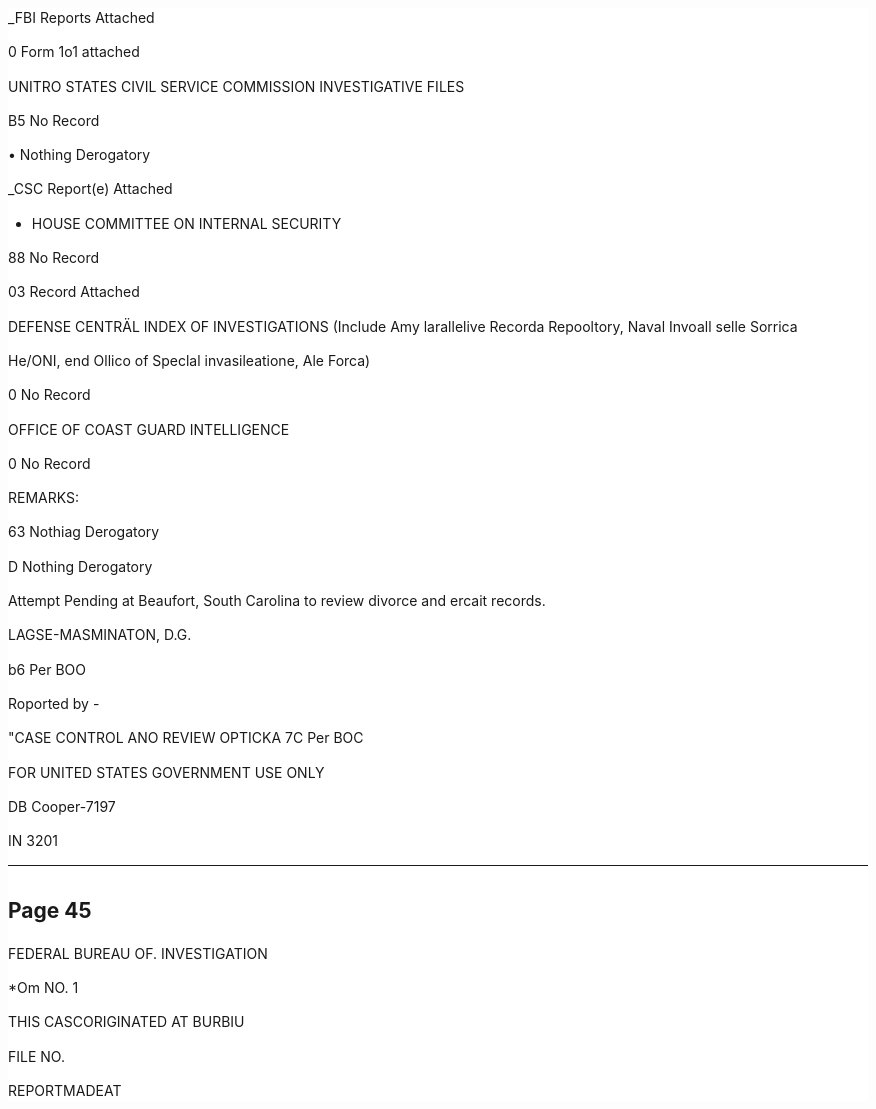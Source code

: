 _FBI Reports Attached

0 Form 1o1 attached

UNITRO STATES CIVIL SERVICE COMMISSION INVESTIGATIVE FILES

B5 No Record

• Nothing Derogatory

_CSC Report(e) Attached

* HOUSE COMMITTEE ON INTERNAL SECURITY

88 No Record

03 Record Attached

DEFENSE CENTRÄL INDEX OF INVESTIGATIONS (Include Amy larallelive Recorda Repooltory, Naval Invoall selle Sorrica

He/ONI, end Ollico of Speclal invasileatione, Ale Forca)

0 No Record

OFFICE OF COAST GUARD INTELLIGENCE

0 No Record

REMARKS:

63 Nothiag Derogatory

D Nothing Derogatory

Attempt Pending at Beaufort, South Carolina to review divorce and ercait records.

LAGSE-MASMINATON, D.G.

b6 Per BOO

Roported by -

"CASE CONTROL ANO REVIEW OPTICKA 7C Per BOC

FOR UNITED STATES GOVERNMENT USE ONLY

DB Cooper-7197

IN 3201

---

## Page 45

FEDERAL BUREAU OF. INVESTIGATION

*Om NO. 1

THIS CASCORIGINATED AT BURBIU

FILE NO.

REPORTMADEAT
